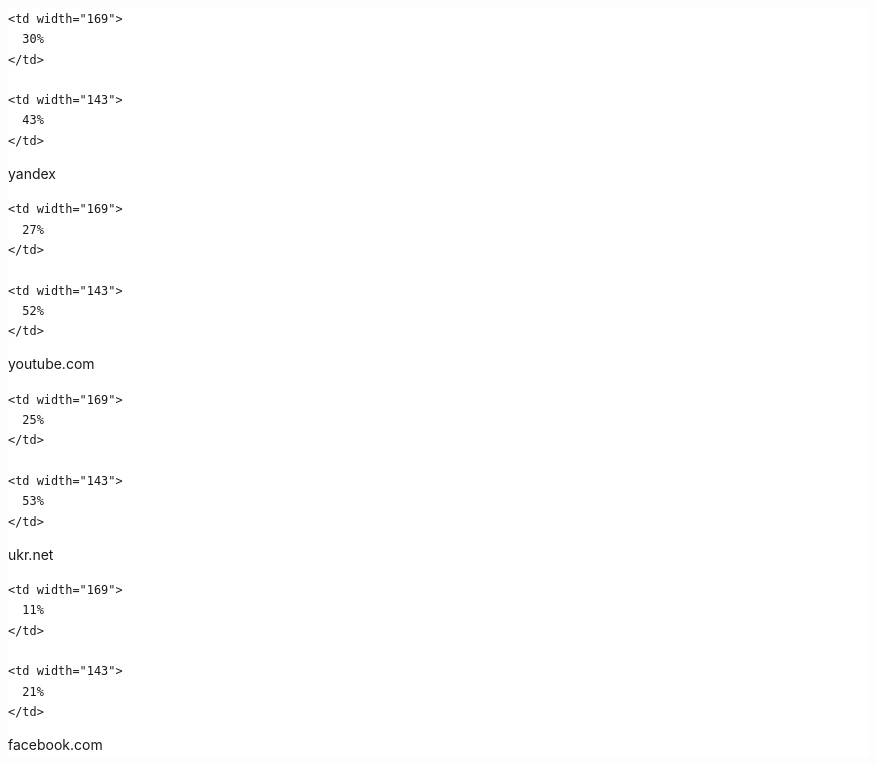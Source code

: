     <td width="169">
      30%
    </td>
    
    <td width="143">
      43%
    </td>
  </tr>
  
  <tr>
    <td width="163">
      yandex
    </td>
    
    <td width="169">
      27%
    </td>
    
    <td width="143">
      52%
    </td>
  </tr>
  
  <tr>
    <td width="163">
      youtube.com
    </td>
    
    <td width="169">
      25%
    </td>
    
    <td width="143">
      53%
    </td>
  </tr>
  
  <tr>
    <td width="163">
      ukr.net
    </td>
    
    <td width="169">
      11%
    </td>
    
    <td width="143">
      21%
    </td>
  </tr>
  
  <tr>
    <td width="163">
      facebook.com
    </td>
    